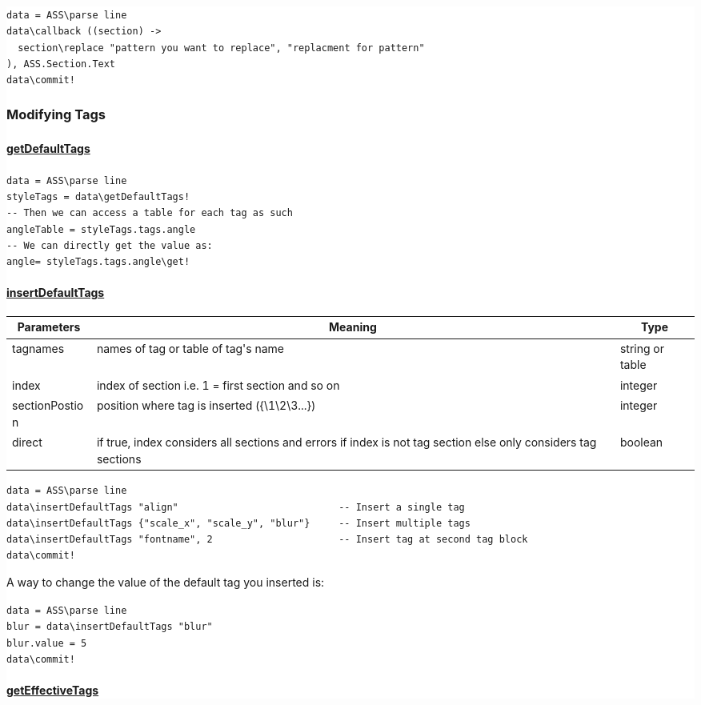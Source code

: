 ```moonscript
data = ASS\parse line
data\callback ((section) ->
  section\replace "pattern you want to replace", "replacment for pattern"
), ASS.Section.Text
data\commit!
```

### Modifying Tags

#### [getDefaultTags](https://github.com/TypesettingTools/ASSFoundation/blob/ba2cace60efc39edfdedce1747b2b68aeff0af01/l0/ASSFoundation/LineContents.moon#L636)

```moonscript
data = ASS\parse line
styleTags = data\getDefaultTags!
-- Then we can access a table for each tag as such
angleTable = styleTags.tags.angle
-- We can directly get the value as:
angle= styleTags.tags.angle\get!
```

#### [insertDefaultTags](https://github.com/TypesettingTools/ASSFoundation/blob/ba2cace60efc39edfdedce1747b2b68aeff0af01/l0/ASSFoundation/LineContents.moon#L349)

| Parameters     | Meaning                                                                                                       | Type            |
| -------------- | ------------------------------------------------------------------------------------------------------------- | --------------- |
| tagnames       | names of tag or table of tag's name                                                                           | string or table |
| index          | index of section i.e. 1 = first section and so on                                                             | integer         |
| sectionPostion | position where tag is inserted ({\1\2\3...})                                                                  | integer         |
| direct         | if true, index considers all sections and errors if index is not tag section else only considers tag sections | boolean         |

```moonscript
data = ASS\parse line
data\insertDefaultTags "align"                            -- Insert a single tag
data\insertDefaultTags {"scale_x", "scale_y", "blur"}     -- Insert multiple tags
data\insertDefaultTags "fontname", 2                      -- Insert tag at second tag block
data\commit!
```

A way to change the value of the default tag you inserted is:

```moonscript
data = ASS\parse line
blur = data\insertDefaultTags "blur"
blur.value = 5
data\commit!
```

#### [getEffectiveTags](https://github.com/TypesettingTools/ASSFoundation/blob/ba2cace60efc39edfdedce1747b2b68aeff0af01/l0/ASSFoundation/LineContents.moon#L313)
